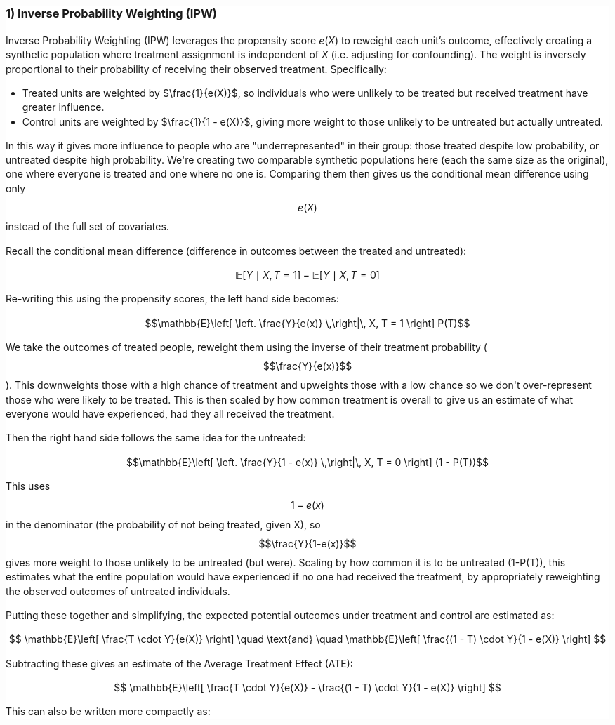 ### 1) Inverse Probability Weighting (IPW)

Inverse Probability Weighting (IPW) leverages the propensity score $e(X)$ to reweight each unit’s outcome, effectively creating a synthetic population where treatment assignment is independent of $X$ (i.e. adjusting for confounding). The weight is inversely proportional to their probability of receiving their observed treatment. Specifically:

* Treated units are weighted by $\frac{1}{e(X)}$, so individuals who were unlikely to be treated but received treatment have greater influence.
* Control units are weighted by $\frac{1}{1 - e(X)}$, giving more weight to those unlikely to be untreated but actually untreated.

In this way it gives more influence to people who are "underrepresented" in their group: those treated despite low probability, or untreated despite high probability. We're creating two comparable synthetic populations here (each the same size as the original), one where everyone is treated and one where no one is. Comparing them then gives us the conditional mean difference using only $$e(X)$$ instead of the full set of covariates.

Recall the conditional mean difference (difference in outcomes between the treated and untreated):

$$\mathbb{E}[Y \mid X, T = 1] - \mathbb{E}[Y \mid X, T = 0]$$

Re-writing this using the propensity scores, the left hand side becomes:

$$\mathbb{E}\left[ \left. \frac{Y}{e(x)} \,\right|\, X, T = 1 \right] P(T)$$

We take the outcomes of treated people, reweight them using the inverse of their treatment probability ($$\frac{Y}{e(x)}$$). This downweights those with a high chance of treatment and upweights those with a low chance so we don't over-represent those who were likely to be treated. This is then scaled by how common treatment is overall to give us an estimate of what everyone would have experienced, had they all received the treatment.

Then the right hand side follows the same idea for the untreated:

$$\mathbb{E}\left[ \left. \frac{Y}{1 - e(x)} \,\right|\, X, T = 0 \right] (1 - P(T))$$

This uses $$1-e(x)$$ in the denominator (the probability of not being treated, given X), so $$\frac{Y}{1-e(x)}$$ gives more weight to those unlikely to be untreated (but were). Scaling by how common it is to be untreated (1-P(T)), this estimates what the entire population would have experienced if no one had received the treatment, by appropriately reweighting the observed outcomes of untreated individuals.

Putting these together and simplifying, the expected potential outcomes under treatment and control are estimated as:

$$
\mathbb{E}\left[ \frac{T \cdot Y}{e(X)} \right] \quad \text{and} \quad \mathbb{E}\left[ \frac{(1 - T) \cdot Y}{1 - e(X)} \right]
$$

Subtracting these gives an estimate of the Average Treatment Effect (ATE):

$$
\mathbb{E}\left[ \frac{T \cdot Y}{e(X)} - \frac{(1 - T) \cdot Y}{1 - e(X)} \right]
$$

This can also be written more compactly as:
